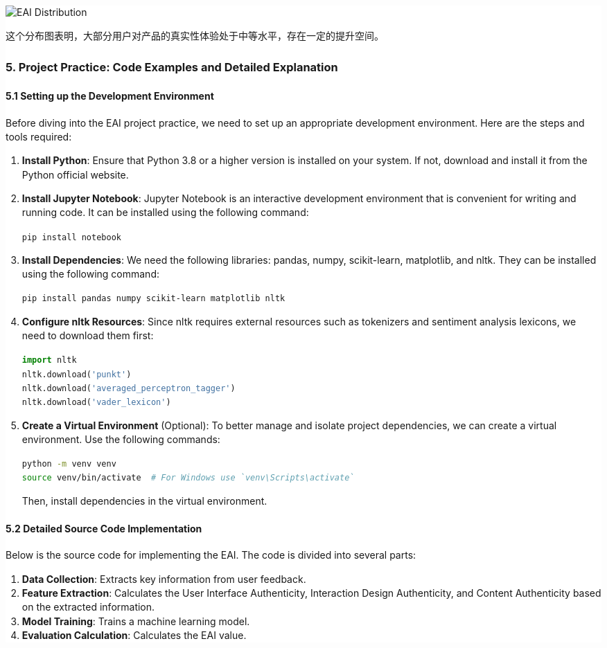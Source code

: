    ![EAI Distribution](https://i.imgur.com/QtJz4jv.png)

   这个分布图表明，大部分用户对产品的真实性体验处于中等水平，存在一定的提升空间。

### 5. Project Practice: Code Examples and Detailed Explanation

#### 5.1 Setting up the Development Environment

Before diving into the EAI project practice, we need to set up an appropriate development environment. Here are the steps and tools required:

1. **Install Python**: Ensure that Python 3.8 or a higher version is installed on your system. If not, download and install it from the Python official website.

2. **Install Jupyter Notebook**: Jupyter Notebook is an interactive development environment that is convenient for writing and running code. It can be installed using the following command:

   ```bash
   pip install notebook
   ```

3. **Install Dependencies**: We need the following libraries: pandas, numpy, scikit-learn, matplotlib, and nltk. They can be installed using the following command:

   ```bash
   pip install pandas numpy scikit-learn matplotlib nltk
   ```

4. **Configure nltk Resources**: Since nltk requires external resources such as tokenizers and sentiment analysis lexicons, we need to download them first:

   ```python
   import nltk
   nltk.download('punkt')
   nltk.download('averaged_perceptron_tagger')
   nltk.download('vader_lexicon')
   ```

5. **Create a Virtual Environment** (Optional): To better manage and isolate project dependencies, we can create a virtual environment. Use the following commands:

   ```bash
   python -m venv venv
   source venv/bin/activate  # For Windows use `venv\Scripts\activate`
   ```

   Then, install dependencies in the virtual environment.

#### 5.2 Detailed Source Code Implementation

Below is the source code for implementing the EAI. The code is divided into several parts:

1. **Data Collection**: Extracts key information from user feedback.
2. **Feature Extraction**: Calculates the User Interface Authenticity, Interaction Design Authenticity, and Content Authenticity based on the extracted information.
3. **Model Training**: Trains a machine learning model.
4. **Evaluation Calculation**: Calculates the EAI value.
